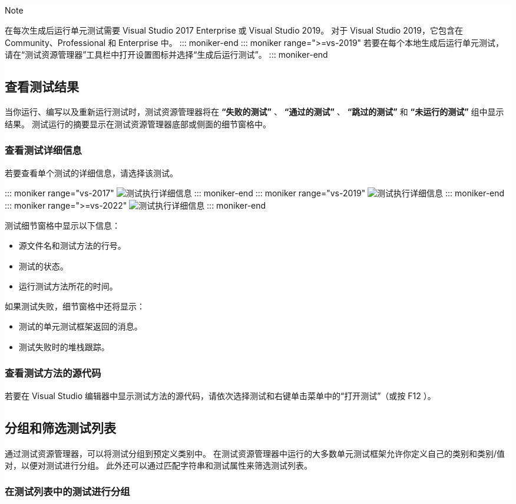 > [!NOTE]
> 在每次生成后运行单元测试需要 Visual Studio 2017 Enterprise 或 Visual Studio 2019。 对于 Visual Studio 2019，它包含在 Community、Professional 和 Enterprise 中。
::: moniker-end
::: moniker range=">=vs-2019"
若要在每个本地生成后运行单元测试，请在“测试资源管理器”工具栏中打开设置图标并选择“生成后运行测试”。
::: moniker-end

## <a name="view-test-results"></a>查看测试结果

当你运行、编写以及重新运行测试时，测试资源管理器将在 **“失败的测试”** 、 **“通过的测试”** 、 **“跳过的测试”** 和 **“未运行的测试”** 组中显示结果。 测试运行的摘要显示在测试资源管理器底部或侧面的细节窗格中。

### <a name="view-test-details"></a>查看测试详细信息

若要查看单个测试的详细信息，请选择该测试。

::: moniker range="vs-2017"
![测试执行详细信息](../test/media/ute_testdetails.png)
::: moniker-end
::: moniker range="vs-2019"
![测试执行详细信息](../test/media/vs-2019/test-explorer-detail.png)
::: moniker-end
::: moniker range=">=vs-2022"
![测试执行详细信息](../test/media/vs-2022/test-explorer-details.png)
::: moniker-end

测试细节窗格中显示以下信息：

- 源文件名和测试方法的行号。

- 测试的状态。

- 运行测试方法所花的时间。

如果测试失败，细节窗格中还将显示：

- 测试的单元测试框架返回的消息。

- 测试失败时的堆栈跟踪。

### <a name="view-the-source-code-of-a-test-method"></a>查看测试方法的源代码

若要在 Visual Studio 编辑器中显示测试方法的源代码，请依次选择测试和右键单击菜单中的“打开测试”（或按 F12 ）。

## <a name="group-and-filter-the-test-list"></a>分组和筛选测试列表

通过测试资源管理器，可以将测试分组到预定义类别中。 在测试资源管理器中运行的大多数单元测试框架允许你定义自己的类别和类别/值对，以便对测试进行分组。 此外还可以通过匹配字符串和测试属性来筛选测试列表。

### <a name="group-tests-in-the-test-list"></a>在测试列表中的测试进行分组
